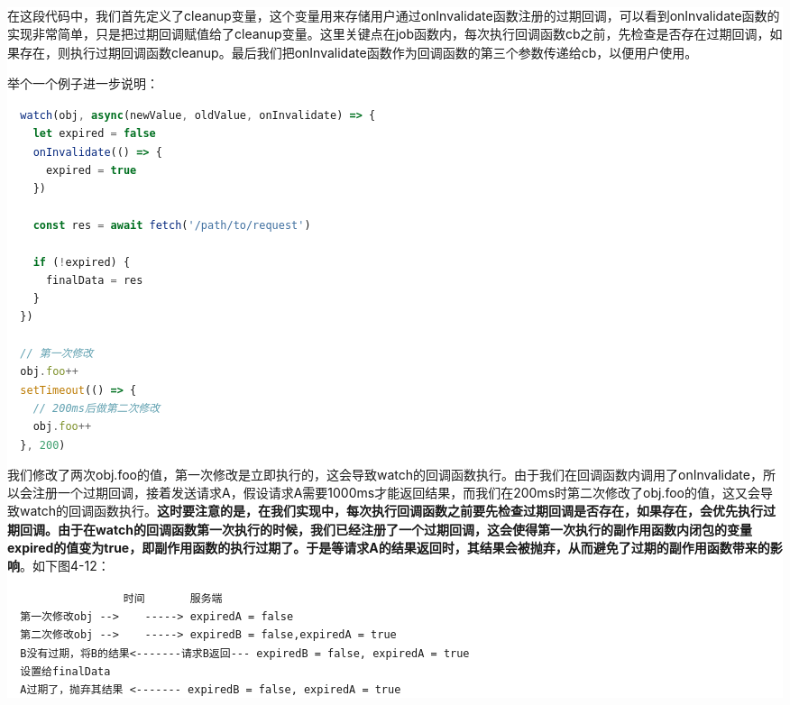 在这段代码中，我们首先定义了cleanup变量，这个变量用来存储用户通过onInvalidate函数注册的过期回调，可以看到onInvalidate函数的实现非常简单，只是把过期回调赋值给了cleanup变量。这里关键点在job函数内，每次执行回调函数cb之前，先检查是否存在过期回调，如果存在，则执行过期回调函数cleanup。最后我们把onInvalidate函数作为回调函数的第三个参数传递给cb，以便用户使用。

举个一个例子进一步说明：
```javascript
  watch(obj, async(newValue, oldValue, onInvalidate) => {
    let expired = false
    onInvalidate(() => {
      expired = true
    })

    const res = await fetch('/path/to/request')

    if (!expired) {
      finalData = res
    }
  })

  // 第一次修改
  obj.foo++
  setTimeout(() => {
    // 200ms后做第二次修改
    obj.foo++
  }, 200)
```
我们修改了两次obj.foo的值，第一次修改是立即执行的，这会导致watch的回调函数执行。由于我们在回调函数内调用了onInvalidate，所以会注册一个过期回调，接着发送请求A，假设请求A需要1000ms才能返回结果，而我们在200ms时第二次修改了obj.foo的值，这又会导致watch的回调函数执行。__这时要注意的是，在我们实现中，每次执行回调函数之前要先检查过期回调是否存在，如果存在，会优先执行过期回调。由于在watch的回调函数第一次执行的时候，我们已经注册了一个过期回调，这会使得第一次执行的副作用函数内闭包的变量expired的值变为true，即副作用函数的执行过期了。于是等请求A的结果返回时，其结果会被抛弃，从而避免了过期的副作用函数带来的影响__。如下图4-12：
```
                  时间       服务端
  第一次修改obj -->    -----> expiredA = false
  第二次修改obj -->    -----> expiredB = false,expiredA = true
  B没有过期，将B的结果<-------请求B返回--- expiredB = false, expiredA = true
  设置给finalData
  A过期了，抛弃其结果 <------- expiredB = false, expiredA = true
```

